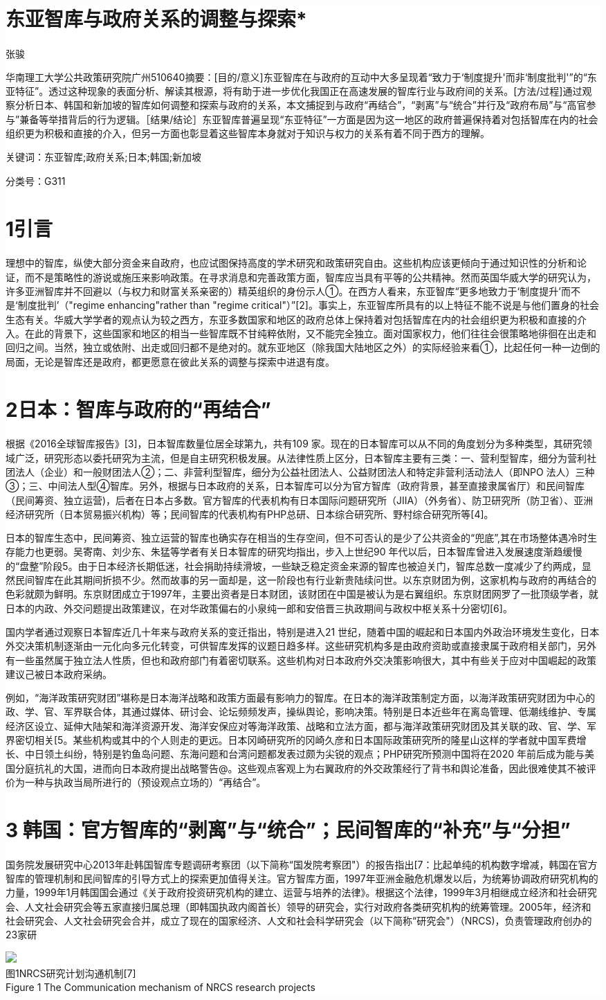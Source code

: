 # 东亚智库与政府关系的调整与探索\*

张骏

华南理工大学公共政策研究院广州510640摘要：[目的/意义]东亚智库在与政府的互动中大多呈现着“致力于‘制度提升'而非‘制度批判'”的“东亚特征”。透过这种现象的表面分析、解读其根源，将有助于进一步优化我国正在高速发展的智库行业与政府间的关系。[方法/过程]通过观察分析日本、韩国和新加坡的智库如何调整和探索与政府的关系，本文捕捉到与政府“再结合”，“剥离”与“统合”并行及“政府布局”与“高官参与”兼备等举措背后的行为逻辑。［结果/结论］东亚智库普遍呈现“东亚特征”一方面是因为这一地区的政府普遍保持着对包括智库在内的社会组织更为积极和直接的介入，但另一方面也彰显着这些智库本身就对于知识与权力的关系有着不同于西方的理解。

关键词：东亚智库;政府关系;日本;韩国;新加坡

分类号：G311

# 1引言

理想中的智库，纵使大部分资金来自政府，也应试图保持高度的学术研究和政策研究自由。这些机构应该更倾向于通过知识性的分析和论证，而不是策略性的游说或施压来影响政策。在寻求消息和完善政策方面，智库应当具有平等的公共精神。然而英国华威大学的研究认为，许多亚洲智库并不回避以（与权力和财富关系亲密的）精英组织的身份示人①。在西方人看来，东亚智库“更多地致力于‘制度提升’而不是‘制度批判’（"regime enhancing"rather than "regime critical"）”[2]。事实上，东亚智库所具有的以上特征不能不说是与他们置身的社会生态有关。华威大学学者的观点认为较之西方，东亚多数国家和地区的政府总体上保持着对包括智库在内的社会组织更为积极和直接的介入。在此的背景下，这些国家和地区的相当一些智库既不甘纯粹依附，又不能完全独立。面对国家权力，他们往往会很策略地徘徊在出走和回归之间。当然，独立或依附、出走或回归都不是绝对的。就东亚地区（除我国大陆地区之外）的实际经验来看①，比起任何一种一边倒的局面，无论是智库还是政府，都更愿意在彼此关系的调整与探索中进退有度。

# 2日本：智库与政府的“再结合”

根据《2016全球智库报告》[3]，日本智库数量位居全球第九，共有109 家。现在的日本智库可以从不同的角度划分为多种类型，其研究领域广泛，研究形态以委托研究为主流，但是自主研究积极发展。从法律性质上区分，日本智库主要有三类：一、营利型智库，细分为营利社团法人（企业）和一般财团法人②；二、非营利型智库，细分为公益社团法人、公益财团法人和特定非营利活动法人（即NPO 法人）三种③；三、中间法人型④智库。另外，根据与日本政府的关系，日本智库可以分为官方智库（政府背景，甚至直接隶属省厅）和民间智库（民间筹资、独立运营)，后者在日本占多数。官方智库的代表机构有日本国际问题研究所（JIIA）（外务省）、防卫研究所（防卫省）、亚洲经济研究所（日本贸易振兴机构）等；民间智库的代表机构有PHP总研、日本综合研究所、野村综合研究所等[4]。

日本的智库生态中，民间筹资、独立运营的智库也确实存在相当的生存空间，但不可否认的是少了公共资金的“兜底”,其在市场整体遇冷时生存能力也更弱。吴寄南、刘少东、朱猛等学者有关日本智库的研究均指出，步入上世纪90 年代以后，日本智库曾进入发展速度渐趋缓慢的“盘整”阶段5。由于日本经济长期低迷，社会捐助持续滑坡，一些缺乏稳定资金来源的智库也被迫关门，智库总数一度减少了约两成，显然民间智库在此其期间折损不少。然而故事的另一面却是，这一阶段也有行业新贵陆续问世。以东京财团为例，这家机构与政府的再结合的色彩就颇为鲜明。东京财团成立于1997年，主要出资者是日本财团，该财团在中国是被认为是右翼组织。东京财团网罗了一批顶级学者，就日本的内政、外交问题提出政策建议，在对华政策偏右的小泉纯一郎和安倍晋三执政期间与政权中枢关系十分密切[6]。

国内学者通过观察日本智库近几十年来与政府关系的变迁指出，特别是进入21 世纪，随着中国的崛起和日本国内外政治环境发生变化，日本外交决策机制逐渐由一元化向多元化转变，可供智库发挥的议题日趋多样。这些研究机构多是由政府资助或直接隶属于政府相关部门，另外有一些虽然属于独立法人性质，但也和政府部门有着密切联系。这些机构对日本政府外交决策影响很大，其中有些关于应对中国崛起的政策建议己被日本政府采纳。

例如，“海洋政策研究财团”堪称是日本海洋战略和政策方面最有影响力的智库。在日本的海洋政策制定方面，以海洋政策研究财团为中心的政、学、官、军界联合体，其通过媒体、研讨会、论坛频频发声，操纵舆论，影响决策。特别是日本近些年在离岛管理、低潮线维护、专属经济区设立、延伸大陆架和海洋资源开发、海洋安保应对等海洋政策、战略和立法方面，都与海洋政策研究财团及其关联的政、官、学、军界密切相关[5。某些机构或其中的个人则走的更远。日本冈崎研究所的冈崎久彦和日本国际政策研究所的隆星山这样的学者就中国军费增长、中日领土纠纷，特别是钓鱼岛问题、东海问题和台湾问题都发表过颇为尖锐的观点；PHP研究所预测中国将在2020 年前后成为能与美国分庭抗礼的大国，进而向日本政府提出战略警告@。这些观点客观上为右翼政府的外交政策经行了背书和舆论准备，因此很难使其不被评价为一种与执政当局所进行的（预设观点立场的）“再结合”。

# 3 韩国：官方智库的“剥离”与“统合”；民间智库的“补充”与“分担”

国务院发展研究中心2013年赴韩国智库专题调研考察团（以下简称“国发院考察团"）的报告指出[7：比起单纯的机构数字增减，韩国在官方智库的管理机制和民间智库的引导方式上的探索更加值得关注。官方智库方面，1997年亚洲金融危机爆发以后，为统筹协调政府研究机构的力量，1999年1月韩国国会通过《关于政府投资研究机构的建立、运营与培养的法律》。根据这个法律，1999年3月相继成立经济和社会研究会、人文社会研究会等五家直接归属总理（即韩国执政内阁首长）领导的研究会，实行对政府各类研究机构的统筹管理。2005年，经济和社会研究会、人文社会研究会合并，成立了现在的国家经济、人文和社会科学研究会（以下简称“研究会"）（NRCS)，负责管理政府创办的23家研

![](images/d78ceced825514f62177614b106d3a24df2124e0e660e875788f2e70f8b58e20.jpg)  
图1NRCS研究计划沟通机制[7]  
Figure 1 The Communication mechanism of NRCS research projects
